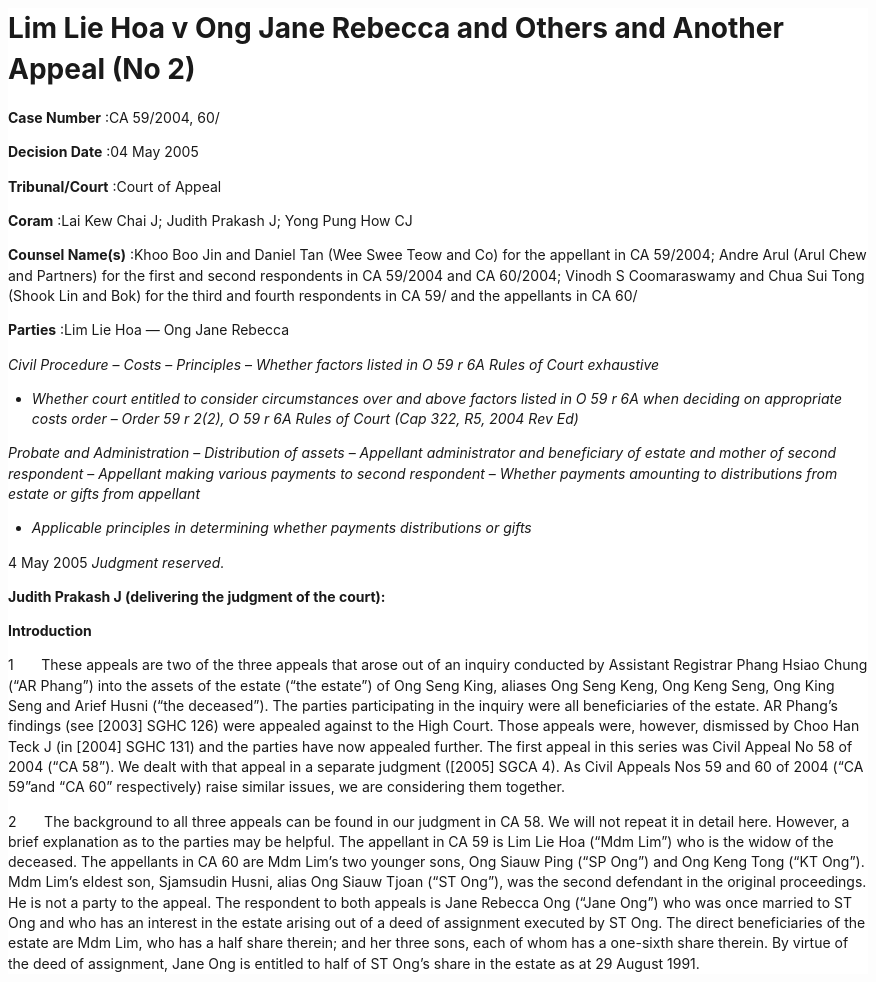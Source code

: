 # Lim Lie Hoa v Ong Jane Rebecca and Others and Another Appeal (No 2) 



**Case Number** :CA 59/2004, 60/ 

**Decision Date** :04 May 2005 

**Tribunal/Court** :Court of Appeal 

**Coram** :Lai Kew Chai J; Judith Prakash J; Yong Pung How CJ 

**Counsel Name(s)** :Khoo Boo Jin and Daniel Tan (Wee Swee Teow and Co) for the appellant in CA 59/2004; Andre Arul (Arul Chew and Partners) for the first and second respondents in CA 59/2004 and CA 60/2004; Vinodh S Coomaraswamy and Chua Sui Tong (Shook Lin and Bok) for the third and fourth respondents in CA 59/ and the appellants in CA 60/ 

**Parties** :Lim Lie Hoa — Ong Jane Rebecca 

_Civil Procedure_ – _Costs_ – _Principles_ – _Whether factors listed in O 59 r 6A Rules of Court exhaustive_ 

- _Whether court entitled to consider circumstances over and above factors listed in O 59 r 6A when deciding on appropriate costs order_ – _Order 59 r 2(2), O 59 r 6A Rules of Court (Cap 322, R5, 2004 Rev Ed)_ 

_Probate and Administration_ – _Distribution of assets_ – _Appellant administrator and beneficiary of estate and mother of second respondent_ – _Appellant making various payments to second respondent_ – _Whether payments amounting to distributions from estate or gifts from appellant_ 

- _Applicable principles in determining whether payments distributions or gifts_ 

4 May 2005 _Judgment reserved._ 

**Judith Prakash J (delivering the judgment of the court):** 

**Introduction** 

1       These appeals are two of the three appeals that arose out of an inquiry conducted by Assistant Registrar Phang Hsiao Chung (“AR Phang”) into the assets of the estate (“the estate”) of Ong Seng King, aliases Ong Seng Keng, Ong Keng Seng, Ong King Seng and Arief Husni (“the deceased”). The parties participating in the inquiry were all beneficiaries of the estate. AR Phang’s findings (see [2003] SGHC 126) were appealed against to the High Court. Those appeals were, however, dismissed by Choo Han Teck J (in [2004] SGHC 131) and the parties have now appealed further. The first appeal in this series was Civil Appeal No 58 of 2004 (“CA 58”). We dealt with that appeal in a separate judgment ([2005] SGCA 4). As Civil Appeals Nos 59 and 60 of 2004 (“CA 59”and “CA 60” respectively) raise similar issues, we are considering them together. 

2       The background to all three appeals can be found in our judgment in CA 58. We will not repeat it in detail here. However, a brief explanation as to the parties may be helpful. The appellant in CA 59 is Lim Lie Hoa (“Mdm Lim”) who is the widow of the deceased. The appellants in CA 60 are Mdm Lim’s two younger sons, Ong Siauw Ping (“SP Ong”) and Ong Keng Tong (“KT Ong”). Mdm Lim’s eldest son, Sjamsudin Husni, alias Ong Siauw Tjoan (“ST Ong”), was the second defendant in the original proceedings. He is not a party to the appeal. The respondent to both appeals is Jane Rebecca Ong (“Jane Ong”) who was once married to ST Ong and who has an interest in the estate arising out of a deed of assignment executed by ST Ong. The direct beneficiaries of the estate are Mdm Lim, who has a half share therein; and her three sons, each of whom has a one-sixth share therein. By virtue of the deed of assignment, Jane Ong is entitled to half of ST Ong’s share in the estate as at 29 August 1991. 
